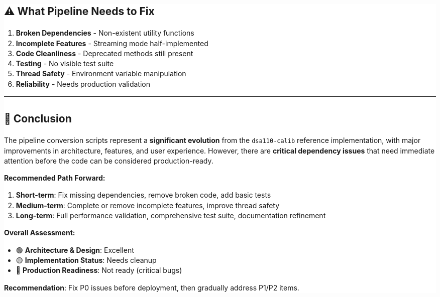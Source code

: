 ## ⚠️ What Pipeline Needs to Fix

1. **Broken Dependencies** - Non-existent utility functions
2. **Incomplete Features** - Streaming mode half-implemented
3. **Code Cleanliness** - Deprecated methods still present
4. **Testing** - No visible test suite
5. **Thread Safety** - Environment variable manipulation
6. **Reliability** - Needs production validation

---

## 📝 Conclusion

The pipeline conversion scripts represent a **significant evolution** from the `dsa110-calib` reference implementation, with major improvements in architecture, features, and user experience. However, there are **critical dependency issues** that need immediate attention before the code can be considered production-ready.

**Recommended Path Forward:**

1. **Short-term**: Fix missing dependencies, remove broken code, add basic tests
2. **Medium-term**: Complete or remove incomplete features, improve thread safety
3. **Long-term**: Full performance validation, comprehensive test suite, documentation refinement

**Overall Assessment:** 
- 🟢 **Architecture & Design**: Excellent
- 🟡 **Implementation Status**: Needs cleanup
- 🔴 **Production Readiness**: Not ready (critical bugs)

**Recommendation**: Fix P0 issues before deployment, then gradually address P1/P2 items.
